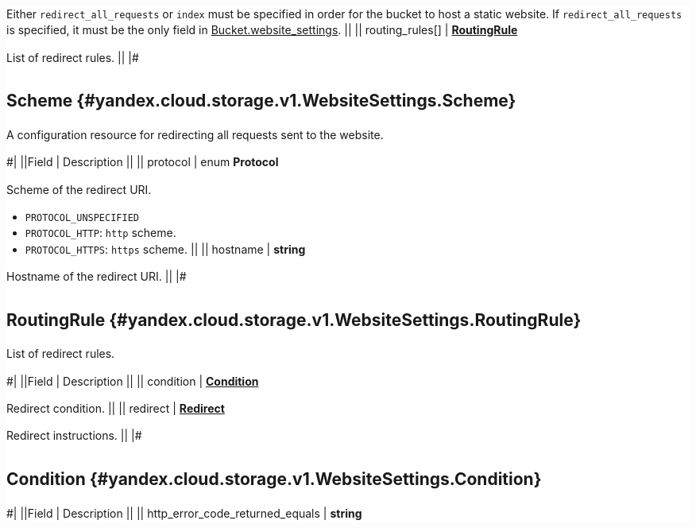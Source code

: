 Either `redirect_all_requests` or `index` must be specified in order for the bucket to host a static website.
If `redirect_all_requests` is specified, it must be the only field in [Bucket.website_settings](#yandex.cloud.storage.v1.Bucket). ||
|| routing_rules[] | **[RoutingRule](#yandex.cloud.storage.v1.WebsiteSettings.RoutingRule)**

List of redirect rules. ||
|#

## Scheme {#yandex.cloud.storage.v1.WebsiteSettings.Scheme}

A configuration resource for redirecting all requests sent to the website.

#|
||Field | Description ||
|| protocol | enum **Protocol**

Scheme of the redirect URI.

- `PROTOCOL_UNSPECIFIED`
- `PROTOCOL_HTTP`: `http` scheme.
- `PROTOCOL_HTTPS`: `https` scheme. ||
|| hostname | **string**

Hostname of the redirect URI. ||
|#

## RoutingRule {#yandex.cloud.storage.v1.WebsiteSettings.RoutingRule}

List of redirect rules.

#|
||Field | Description ||
|| condition | **[Condition](#yandex.cloud.storage.v1.WebsiteSettings.Condition)**

Redirect condition. ||
|| redirect | **[Redirect](#yandex.cloud.storage.v1.WebsiteSettings.Redirect)**

Redirect instructions. ||
|#

## Condition {#yandex.cloud.storage.v1.WebsiteSettings.Condition}

#|
||Field | Description ||
|| http_error_code_returned_equals | **string**
